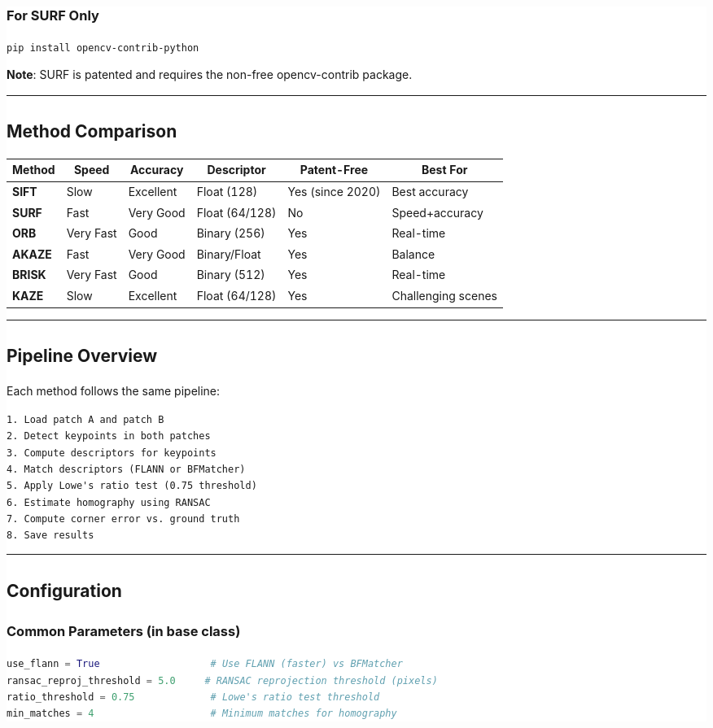### For SURF Only
```bash
pip install opencv-contrib-python
```

**Note**: SURF is patented and requires the non-free opencv-contrib package.

---

## Method Comparison

| Method | Speed | Accuracy | Descriptor | Patent-Free | Best For |
|--------|-------|----------|------------|-------------|----------|
| **SIFT** | Slow | Excellent | Float (128) | Yes (since 2020) | Best accuracy |
| **SURF** | Fast | Very Good | Float (64/128) | No | Speed+accuracy |
| **ORB** | Very Fast | Good | Binary (256) | Yes | Real-time |
| **AKAZE** | Fast | Very Good | Binary/Float | Yes | Balance |
| **BRISK** | Very Fast | Good | Binary (512) | Yes | Real-time |
| **KAZE** | Slow | Excellent | Float (64/128) | Yes | Challenging scenes |

---

## Pipeline Overview

Each method follows the same pipeline:

```
1. Load patch A and patch B
2. Detect keypoints in both patches
3. Compute descriptors for keypoints
4. Match descriptors (FLANN or BFMatcher)
5. Apply Lowe's ratio test (0.75 threshold)
6. Estimate homography using RANSAC
7. Compute corner error vs. ground truth
8. Save results
```

---

## Configuration

### Common Parameters (in base class)

```python
use_flann = True                   # Use FLANN (faster) vs BFMatcher
ransac_reproj_threshold = 5.0     # RANSAC reprojection threshold (pixels)
ratio_threshold = 0.75             # Lowe's ratio test threshold
min_matches = 4                    # Minimum matches for homography
```
